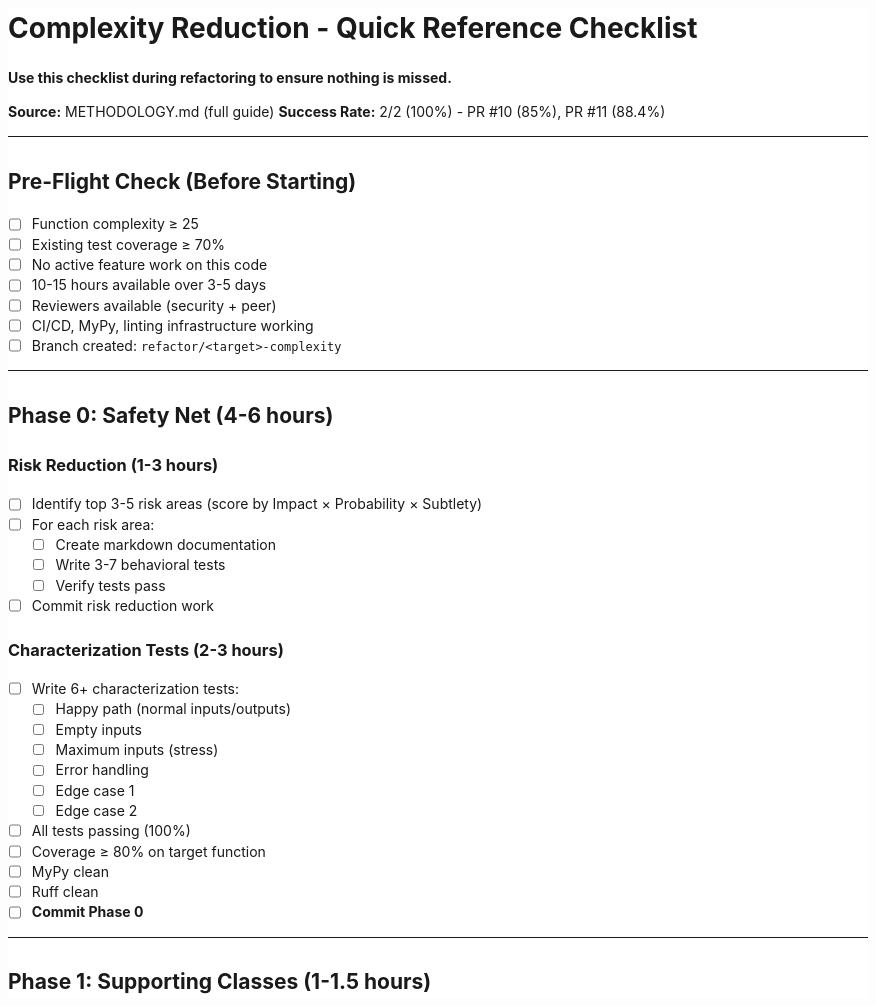 # Complexity Reduction - Quick Reference Checklist

**Use this checklist during refactoring to ensure nothing is missed.**

**Source:** METHODOLOGY.md (full guide)
**Success Rate:** 2/2 (100%) - PR #10 (85%), PR #11 (88.4%)

---

## Pre-Flight Check (Before Starting)

- [ ] Function complexity ≥ 25
- [ ] Existing test coverage ≥ 70%
- [ ] No active feature work on this code
- [ ] 10-15 hours available over 3-5 days
- [ ] Reviewers available (security + peer)
- [ ] CI/CD, MyPy, linting infrastructure working
- [ ] Branch created: `refactor/<target>-complexity`

---

## Phase 0: Safety Net (4-6 hours)

### Risk Reduction (1-3 hours)

- [ ] Identify top 3-5 risk areas (score by Impact × Probability × Subtlety)
- [ ] For each risk area:
  - [ ] Create markdown documentation
  - [ ] Write 3-7 behavioral tests
  - [ ] Verify tests pass
- [ ] Commit risk reduction work

### Characterization Tests (2-3 hours)

- [ ] Write 6+ characterization tests:
  - [ ] Happy path (normal inputs/outputs)
  - [ ] Empty inputs
  - [ ] Maximum inputs (stress)
  - [ ] Error handling
  - [ ] Edge case 1
  - [ ] Edge case 2
- [ ] All tests passing (100%)
- [ ] Coverage ≥ 80% on target function
- [ ] MyPy clean
- [ ] Ruff clean
- [ ] **Commit Phase 0**

---

## Phase 1: Supporting Classes (1-1.5 hours)

